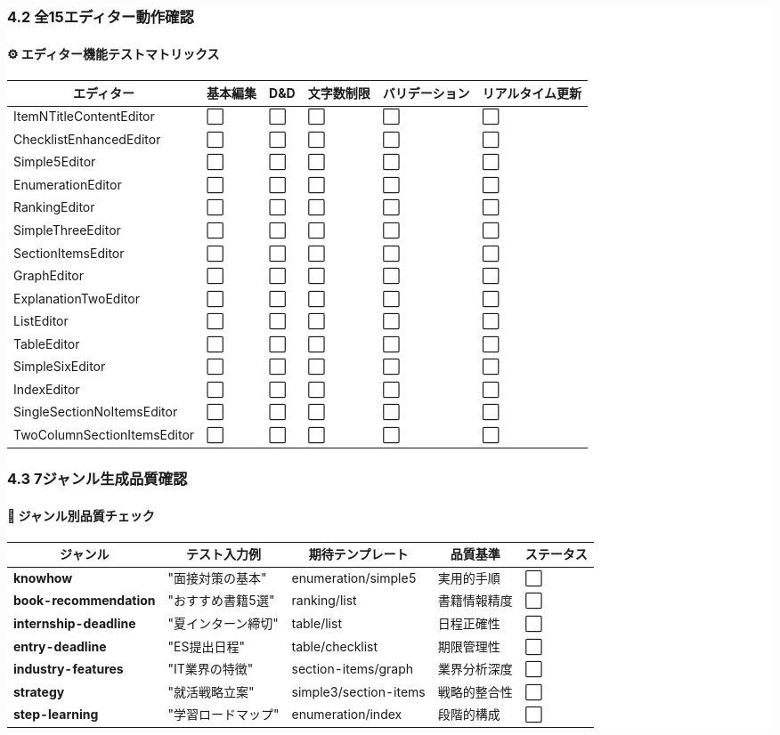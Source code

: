 ```bash
```

### 4.2 全15エディター動作確認

#### ⚙️ エディター機能テストマトリックス

| エディター | 基本編集 | D&D | 文字数制限 | バリデーション | リアルタイム更新 |
|-----------|---------|-----|-----------|---------------|----------------|
| ItemNTitleContentEditor | ⬜ | ⬜ | ⬜ | ⬜ | ⬜ |
| ChecklistEnhancedEditor | ⬜ | ⬜ | ⬜ | ⬜ | ⬜ |
| Simple5Editor | ⬜ | ⬜ | ⬜ | ⬜ | ⬜ |
| EnumerationEditor | ⬜ | ⬜ | ⬜ | ⬜ | ⬜ |
| RankingEditor | ⬜ | ⬜ | ⬜ | ⬜ | ⬜ |
| SimpleThreeEditor | ⬜ | ⬜ | ⬜ | ⬜ | ⬜ |
| SectionItemsEditor | ⬜ | ⬜ | ⬜ | ⬜ | ⬜ |
| GraphEditor | ⬜ | ⬜ | ⬜ | ⬜ | ⬜ |
| ExplanationTwoEditor | ⬜ | ⬜ | ⬜ | ⬜ | ⬜ |
| ListEditor | ⬜ | ⬜ | ⬜ | ⬜ | ⬜ |
| TableEditor | ⬜ | ⬜ | ⬜ | ⬜ | ⬜ |
| SimpleSixEditor | ⬜ | ⬜ | ⬜ | ⬜ | ⬜ |
| IndexEditor | ⬜ | ⬜ | ⬜ | ⬜ | ⬜ |
| SingleSectionNoItemsEditor | ⬜ | ⬜ | ⬜ | ⬜ | ⬜ |
| TwoColumnSectionItemsEditor | ⬜ | ⬜ | ⬜ | ⬜ | ⬜ |

### 4.3 7ジャンル生成品質確認

#### 🎯 ジャンル別品質チェック

| ジャンル | テスト入力例 | 期待テンプレート | 品質基準 | ステータス |
|---------|-------------|----------------|----------|-----------|
| **knowhow** | "面接対策の基本" | enumeration/simple5 | 実用的手順 | ⬜ |
| **book-recommendation** | "おすすめ書籍5選" | ranking/list | 書籍情報精度 | ⬜ |
| **internship-deadline** | "夏インターン締切" | table/list | 日程正確性 | ⬜ |
| **entry-deadline** | "ES提出日程" | table/checklist | 期限管理性 | ⬜ |
| **industry-features** | "IT業界の特徴" | section-items/graph | 業界分析深度 | ⬜ |
| **strategy** | "就活戦略立案" | simple3/section-items | 戦略的整合性 | ⬜ |
| **step-learning** | "学習ロードマップ" | enumeration/index | 段階的構成 | ⬜ |
